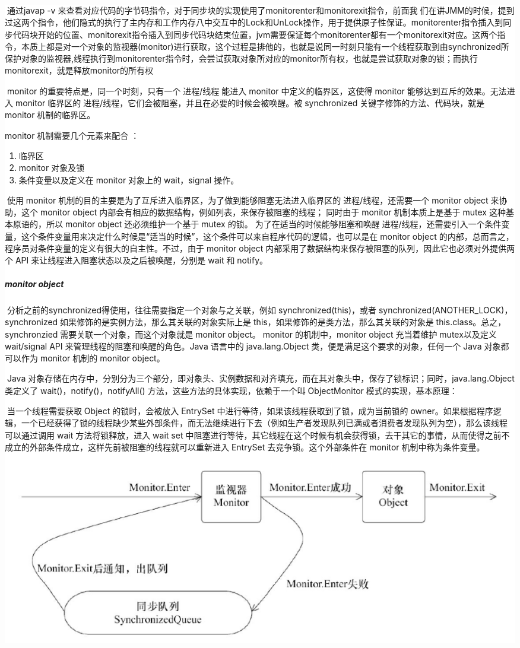 ​	通过javap -v 来查看对应代码的字节码指令，对于同步块的实现使用了monitorenter和monitorexit指令，前面我
们在讲JMM的时候，提到过这两个指令，他们隐式的执行了主内存和工作内存八中交互中的Lock和UnLock操作，用于提供原子性保证。monitorenter指令插入到同步代码块开始的位置、monitorexit指令插入到同步代码块结束位置，jvm需要保证每个monitorenter都有一个monitorexit对应。这两个指令，本质上都是对一个对象的监视器(monitor)进行获取，这个过程是排他的，也就是说同一时刻只能有一个线程获取到由synchronized所保护对象的监视器,线程执行到monitorenter指令时，会尝试获取对象所对应的monitor所有权，也就是尝试获取对象的锁；而执行monitorexit，就是释放monitor的所有权

​	monitor 的重要特点是，同一个时刻，只有一个 进程/线程 能进入 monitor 中定义的临界区，这使得 monitor 能够达到互斥的效果。无法进入 monitor 临界区的 进程/线程，它们会被阻塞，并且在必要的时候会被唤醒。被 synchronized 关键字修饰的方法、代码块，就是 monitor 机制的临界区。 

monitor 机制需要几个元素来配合 ：

1. 临界区
2. monitor 对象及锁
3. 条件变量以及定义在 monitor 对象上的 wait，signal 操作。

​      使用 monitor 机制的目的主要是为了互斥进入临界区，为了做到能够阻塞无法进入临界区的 进程/线程，还需要一个 monitor object 来协助，这个 monitor object 内部会有相应的数据结构，例如列表，来保存被阻塞的线程； 同时由于 monitor 机制本质上是基于 mutex 这种基本原语的，所以 monitor object 还必须维护一个基于 mutex 的锁。 为了在适当的时候能够阻塞和唤醒 进程/线程，还需要引入一个条件变量，这个条件变量用来决定什么时候是“适当的时候”，这个条件可以来自程序代码的逻辑，也可以是在 monitor object 的内部，总而言之，程序员对条件变量的定义有很大的自主性。不过，由于 monitor object 内部采用了数据结构来保存被阻塞的队列，因此它也必须对外提供两个 API 来让线程进入阻塞状态以及之后被唤醒，分别是 wait 和 notify。 

##### monitor object

​	分析之前的synchronized得使用，往往需要指定一个对象与之关联，例如 synchronized(this)，或者 synchronized(ANOTHER_LOCK)，synchronized 如果修饰的是实例方法，那么其关联的对象实际上是 this，如果修饰的是类方法，那么其关联的对象是 this.class。总之，synchronzied 需要关联一个对象，而这个对象就是 monitor object。 monitor 的机制中，monitor object 充当着维护 mutex以及定义 wait/signal API 来管理线程的阻塞和唤醒的角色。Java 语言中的 java.lang.Object 类，便是满足这个要求的对象，任何一个 Java 对象都可以作为 monitor 机制的 monitor object。  

​	Java 对象存储在内存中，分别分为三个部分，即对象头、实例数据和对齐填充，而在其对象头中，保存了锁标识；同时，java.lang.Object 类定义了 wait()，notify()，notifyAll() 方法，这些方法的具体实现，依赖于一个叫 ObjectMonitor 模式的实现，基本原理：

​	当一个线程需要获取 Object 的锁时，会被放入 EntrySet 中进行等待，如果该线程获取到了锁，成为当前锁的 owner。如果根据程序逻辑，一个已经获得了锁的线程缺少某些外部条件，而无法继续进行下去（例如生产者发现队列已满或者消费者发现队列为空），那么该线程可以通过调用 wait 方法将锁释放，进入 wait set 中阻塞进行等待，其它线程在这个时候有机会获得锁，去干其它的事情，从而使得之前不成立的外部条件成立，这样先前被阻塞的线程就可以重新进入 EntrySet 去竞争锁。这个外部条件在 monitor 机制中称为条件变量。 

![1554358012812](../img/1554358012812.png)





